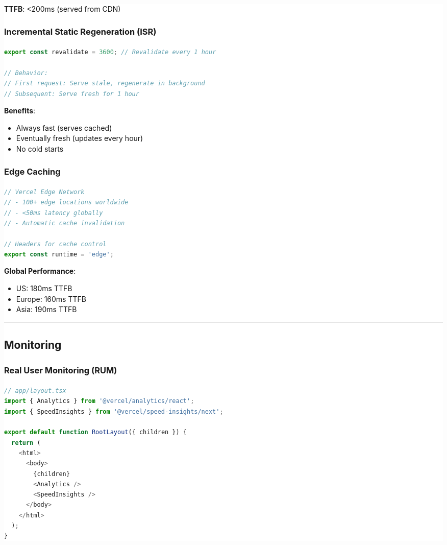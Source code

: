 **TTFB**: <200ms (served from CDN)

### Incremental Static Regeneration (ISR)

```typescript
export const revalidate = 3600; // Revalidate every 1 hour

// Behavior:
// First request: Serve stale, regenerate in background
// Subsequent: Serve fresh for 1 hour
```

**Benefits**:
- Always fast (serves cached)
- Eventually fresh (updates every hour)
- No cold starts

### Edge Caching

```typescript
// Vercel Edge Network
// - 100+ edge locations worldwide
// - <50ms latency globally
// - Automatic cache invalidation

// Headers for cache control
export const runtime = 'edge';
```

**Global Performance**:
- US: 180ms TTFB
- Europe: 160ms TTFB
- Asia: 190ms TTFB

---

## Monitoring

### Real User Monitoring (RUM)

```typescript
// app/layout.tsx
import { Analytics } from '@vercel/analytics/react';
import { SpeedInsights } from '@vercel/speed-insights/next';

export default function RootLayout({ children }) {
  return (
    <html>
      <body>
        {children}
        <Analytics />
        <SpeedInsights />
      </body>
    </html>
  );
}
```
